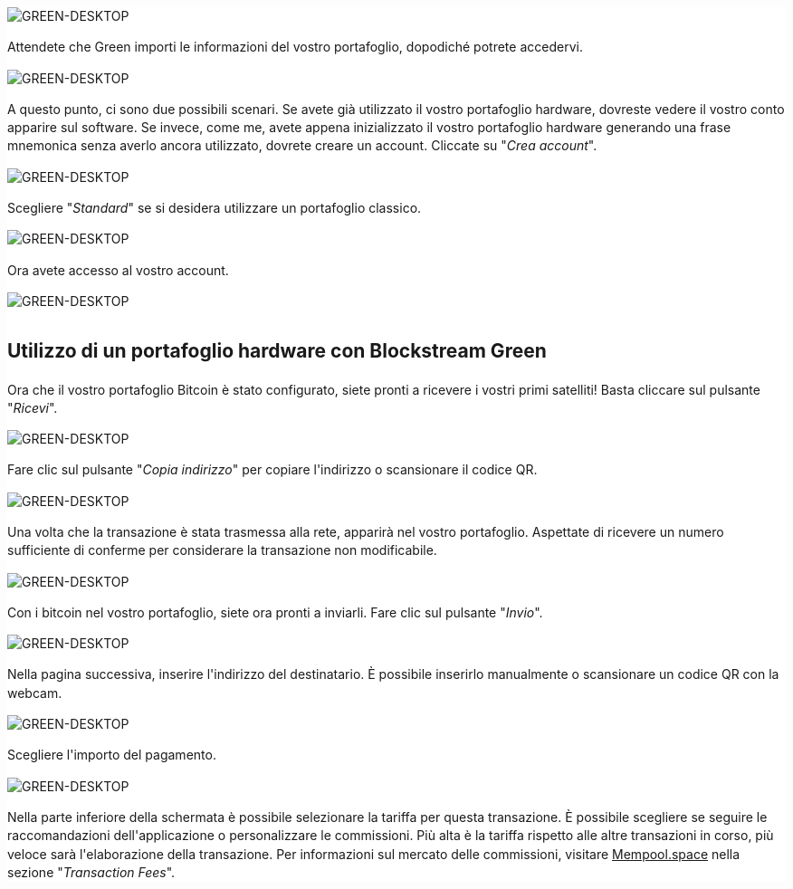 ![GREEN-DESKTOP](assets/fr/12.webp)

Attendete che Green importi le informazioni del vostro portafoglio, dopodiché potrete accedervi.

![GREEN-DESKTOP](assets/fr/13.webp)

A questo punto, ci sono due possibili scenari. Se avete già utilizzato il vostro portafoglio hardware, dovreste vedere il vostro conto apparire sul software. Se invece, come me, avete appena inizializzato il vostro portafoglio hardware generando una frase mnemonica senza averlo ancora utilizzato, dovrete creare un account. Cliccate su "*Crea account*".

![GREEN-DESKTOP](assets/fr/14.webp)

Scegliere "*Standard*" se si desidera utilizzare un portafoglio classico.

![GREEN-DESKTOP](assets/fr/15.webp)

Ora avete accesso al vostro account.

![GREEN-DESKTOP](assets/fr/16.webp)

## Utilizzo di un portafoglio hardware con Blockstream Green

Ora che il vostro portafoglio Bitcoin è stato configurato, siete pronti a ricevere i vostri primi satelliti! Basta cliccare sul pulsante "*Ricevi*".

![GREEN-DESKTOP](assets/fr/17.webp)

Fare clic sul pulsante "*Copia indirizzo*" per copiare l'indirizzo o scansionare il codice QR.

![GREEN-DESKTOP](assets/fr/18.webp)

Una volta che la transazione è stata trasmessa alla rete, apparirà nel vostro portafoglio. Aspettate di ricevere un numero sufficiente di conferme per considerare la transazione non modificabile.

![GREEN-DESKTOP](assets/fr/19.webp)

Con i bitcoin nel vostro portafoglio, siete ora pronti a inviarli. Fare clic sul pulsante "*Invio*".

![GREEN-DESKTOP](assets/fr/20.webp)

Nella pagina successiva, inserire l'indirizzo del destinatario. È possibile inserirlo manualmente o scansionare un codice QR con la webcam.

![GREEN-DESKTOP](assets/fr/21.webp)

Scegliere l'importo del pagamento.

![GREEN-DESKTOP](assets/fr/22.webp)

Nella parte inferiore della schermata è possibile selezionare la tariffa per questa transazione. È possibile scegliere se seguire le raccomandazioni dell'applicazione o personalizzare le commissioni. Più alta è la tariffa rispetto alle altre transazioni in corso, più veloce sarà l'elaborazione della transazione. Per informazioni sul mercato delle commissioni, visitare [Mempool.space](https://mempool.space/) nella sezione "*Transaction Fees*".
